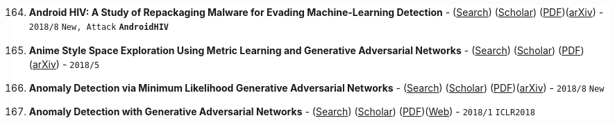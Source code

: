  164. __Android HIV: A Study of Repackaging Malware for Evading Machine-Learning Detection__ -   ([Search](http://www.google.com/search?q=Android%20HIV%3A%20A%20Study%20of%20Repackaging%20Malware%20for%20Evading%20Machine-Learning%20Detection))  ([Scholar](http://scholar.google.com/scholar?q=Android%20HIV%3A%20A%20Study%20of%20Repackaging%20Malware%20for%20Evading%20Machine-Learning%20Detection))   ([PDF](https://arxiv.org/pdf/1808.04218))([arXiv](https://arxiv.org/format/1808.04218)) 
    - `2018/8` `New, Attack`  __`AndroidHIV`__  

 165. __Anime Style Space Exploration Using Metric Learning and Generative Adversarial Networks__ -   ([Search](http://www.google.com/search?q=Anime%20Style%20Space%20Exploration%20Using%20Metric%20Learning%20and%20Generative%20Adversarial%20Networks))  ([Scholar](http://scholar.google.com/scholar?q=Anime%20Style%20Space%20Exploration%20Using%20Metric%20Learning%20and%20Generative%20Adversarial%20Networks))   ([PDF](https://arxiv.org/pdf/1805.07997))([arXiv](https://arxiv.org/abs/1805.07997)) 
    - `2018/5` 

 166. __Anomaly Detection via Minimum Likelihood Generative Adversarial Networks__ -   ([Search](http://www.google.com/search?q=Anomaly%20Detection%20via%20Minimum%20Likelihood%20Generative%20Adversarial%20Networks))  ([Scholar](http://scholar.google.com/scholar?q=Anomaly%20Detection%20via%20Minimum%20Likelihood%20Generative%20Adversarial%20Networks))   ([PDF](https://arxiv.org/pdf/1808.00200))([arXiv](https://arxiv.org/format/1808.00200)) 
    - `2018/8` `New` 

 167. __Anomaly Detection with Generative Adversarial Networks__ -   ([Search](http://www.google.com/search?q=Anomaly%20Detection%20with%20Generative%20Adversarial%20Networks))  ([Scholar](http://scholar.google.com/scholar?q=Anomaly%20Detection%20with%20Generative%20Adversarial%20Networks))   ([PDF](https://openreview.net/pdf?id=S1EfylZ0Z))([Web](https://openreview.net/forum?id=S1EfylZ0Z&noteId=Hk6NIJ6rM)) 
    - `2018/1` `ICLR2018` 

